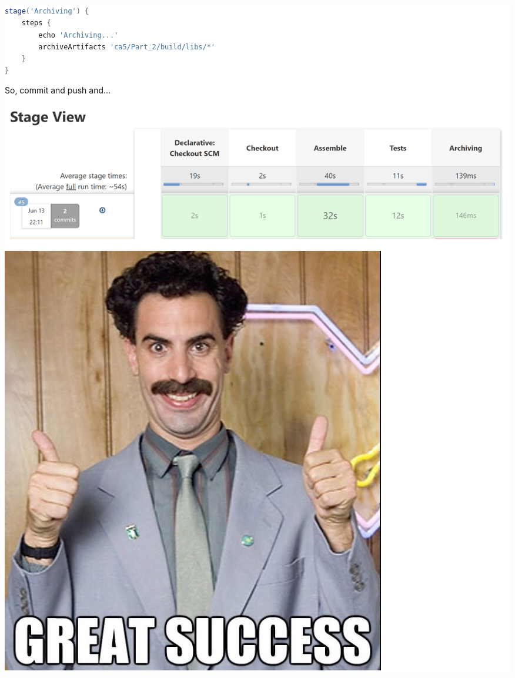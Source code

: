 ````groovy
stage('Archiving') {
    steps {
        echo 'Archiving...'
        archiveArtifacts 'ca5/Part_2/build/libs/*'
    }
}
````

So, commit and push and...

![img_10.png](Images/img_10.png)

![img_11.png](Images/img_11.png)
